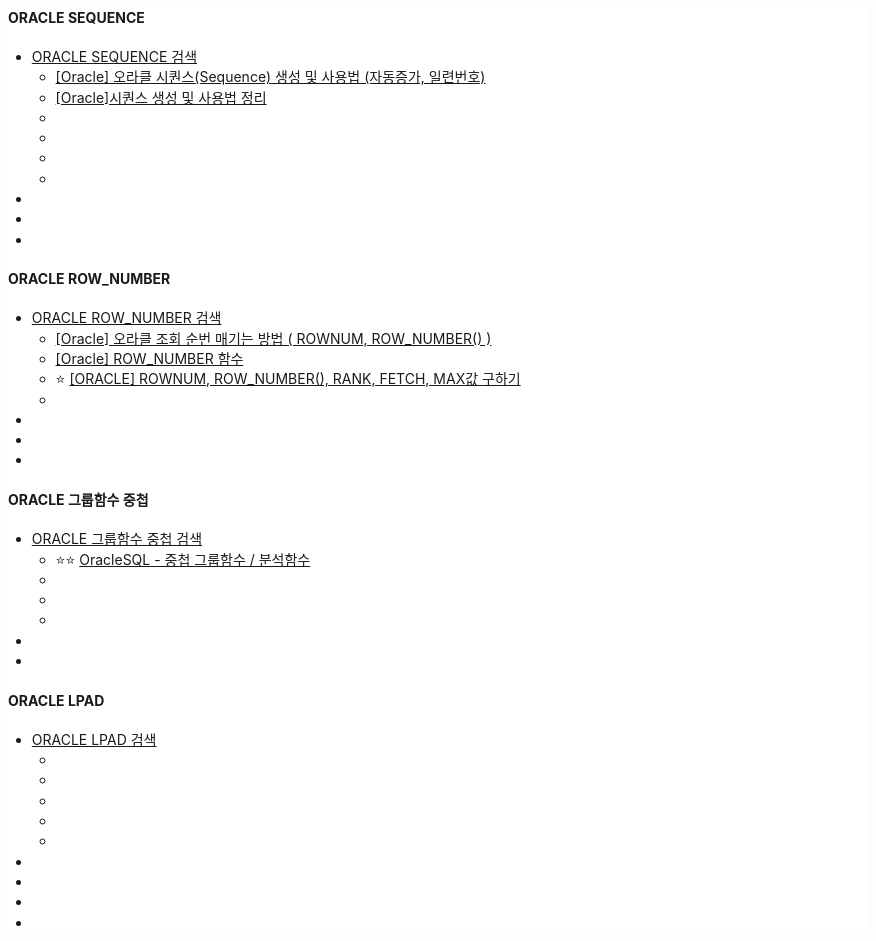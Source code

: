 #### ORACLE SEQUENCE
- [ORACLE SEQUENCE 검색](https://www.google.com/search?q=ORACLE+SEQUENCE&oq=ORACLE+SEQUENCE+&gs_lcrp=EgZjaHJvbWUyBggAEEUYOTIHCAEQABiABDIHCAIQABiABDIHCAMQABiABDIHCAQQABiABDIHCAUQABiABDIHCAYQABiABDIHCAcQABiABDIHCAgQABiABDIHCAkQABiABNIBCTEwNDg2ajBqN6gCALACAA&sourceid=chrome&ie=UTF-8)
  - [[Oracle] 오라클 시퀀스(Sequence) 생성 및 사용법 (자동증가, 일련번호)](https://gent.tistory.com/393)
  - [[Oracle]시퀀스 생성 및 사용법 정리](https://velog.io/@yooha9621/Oracle%EC%8B%9C%ED%80%80%EC%8A%A4-%EC%83%9D%EC%84%B1-%EB%B0%8F-%EC%82%AC%EC%9A%A9%EB%B2%95-%EC%A0%95%EB%A6%AC)
  - []()
  - []()
  - []()
  - []()
- []()
- []()
- []()
#### ORACLE ROW_NUMBER
- [ORACLE ROW_NUMBER 검색](https://www.google.com/search?q=ORACLE+ROW_NUMBER&oq=ORACLE+ROW_NUMBER&gs_lcrp=EgZjaHJvbWUyCQgAEEUYORiABDIHCAEQABiABDIHCAIQABiABDIHCAMQABiABDIHCAQQABiABDIHCAUQABiABDIHCAYQABiABDIHCAcQABiABDIHCAgQABiABDIHCAkQABiABNIBCDQzNzJqMGo3qAIAsAIA&sourceid=chrome&ie=UTF-8)
  - [[Oracle] 오라클 조회 순번 매기는 방법 ( ROWNUM, ROW_NUMBER() )](https://gent.tistory.com/170)
  - [[Oracle] ROW_NUMBER 함수](https://tychejin.tistory.com/201)
  - ⭐ [[ORACLE] ROWNUM, ROW_NUMBER(), RANK, FETCH, MAX값 구하기](https://velog.io/@yeojining5/ORACLE-ROWNUM-ROWNUMBER-MAX%EA%B0%92-%EA%B5%AC%ED%95%98%EA%B8%B0)
  - []()
- []()
- []()
- []()

#### ORACLE 그룹함수 중첩
- [ORACLE 그룹함수 중첩 검색](https://www.google.com/search?q=ORACLE+%EA%B7%B8%EB%A3%B9%ED%95%A8%EC%88%98+%EC%A4%91%EC%B2%A9&oq=ORACLE+%EA%B7%B8%EB%A3%B9%ED%95%A8%EC%88%98+%EC%A4%91%EC%B2%A9&gs_lcrp=EgZjaHJvbWUyCQgAEEUYORigATIHCAEQIRigATIHCAIQIRigAdIBCTI1MjAxajBqN6gCALACAA&sourceid=chrome&ie=UTF-8)
  - ⭐⭐ [OracleSQL - 중첩 그룹함수 / 분석함수](https://lipcoder.tistory.com/432)
  - []()
  - []()
  - []()
- []()
- []()
#### ORACLE LPAD
- [ORACLE LPAD 검색](https://www.google.com/search?q=ORACLE+LPAD&oq=ORACLE+LPAD&gs_lcrp=EgZjaHJvbWUyBggAEEUYOTIHCAEQABiABDIHCAIQABiABDIHCAMQABiABDIGCAQQABgeMgYIBRAAGB4yBggGEAAYHjIGCAcQABgeMgYICBAAGB4yCAgJEAAYChge0gEINDcyNmowajeoAgCwAgA&sourceid=chrome&ie=UTF-8)
  - []()
  - []()
  - []()
  - []()
  - []()
- []()
- []()
- []()
- []()
